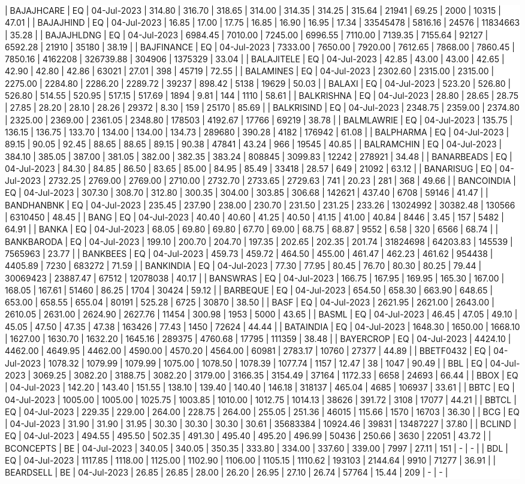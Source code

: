 | BAJAJHCARE | EQ | 04-Jul-2023 | 314.80 | 316.70 | 318.65 | 314.00 | 314.35 | 314.25 | 315.64 | 21941 | 69.25 | 2000 | 10315 | 47.01 |
| BAJAJHIND | EQ | 04-Jul-2023 | 16.85 | 17.00 | 17.75 | 16.85 | 16.90 | 16.95 | 17.34 | 33545478 | 5816.16 | 24576 | 11834663 | 35.28 |
| BAJAJHLDNG | EQ | 04-Jul-2023 | 6984.45 | 7010.00 | 7245.00 | 6996.55 | 7110.00 | 7139.35 | 7155.64 | 92127 | 6592.28 | 21910 | 35180 | 38.19 |
| BAJFINANCE | EQ | 04-Jul-2023 | 7333.00 | 7650.00 | 7920.00 | 7612.65 | 7868.00 | 7860.45 | 7850.16 | 4162208 | 326739.88 | 304906 | 1375329 | 33.04 |
| BALAJITELE | EQ | 04-Jul-2023 | 42.85 | 43.00 | 43.00 | 42.65 | 42.90 | 42.80 | 42.86 | 63021 | 27.01 | 398 | 45719 | 72.55 |
| BALAMINES | EQ | 04-Jul-2023 | 2302.60 | 2315.00 | 2315.00 | 2275.00 | 2284.80 | 2286.20 | 2289.72 | 39237 | 898.42 | 5138 | 19629 | 50.03 |
| BALAXI | EQ | 04-Jul-2023 | 523.20 | 526.80 | 526.80 | 514.55 | 520.95 | 517.15 | 517.69 | 1894 | 9.81 | 144 | 1110 | 58.61 |
| BALKRISHNA | EQ | 04-Jul-2023 | 28.80 | 28.65 | 28.75 | 27.85 | 28.20 | 28.10 | 28.26 | 29372 | 8.30 | 159 | 25170 | 85.69 |
| BALKRISIND | EQ | 04-Jul-2023 | 2348.75 | 2359.00 | 2374.80 | 2325.00 | 2369.00 | 2361.05 | 2348.80 | 178503 | 4192.67 | 17766 | 69219 | 38.78 |
| BALMLAWRIE | EQ | 04-Jul-2023 | 135.75 | 136.15 | 136.75 | 133.70 | 134.00 | 134.00 | 134.73 | 289680 | 390.28 | 4182 | 176942 | 61.08 |
| BALPHARMA | EQ | 04-Jul-2023 | 89.15 | 90.05 | 92.45 | 88.65 | 88.65 | 89.15 | 90.38 | 47841 | 43.24 | 966 | 19545 | 40.85 |
| BALRAMCHIN | EQ | 04-Jul-2023 | 384.10 | 385.05 | 387.00 | 381.05 | 382.00 | 382.35 | 383.24 | 808845 | 3099.83 | 12242 | 278921 | 34.48 |
| BANARBEADS | EQ | 04-Jul-2023 | 84.30 | 84.85 | 86.50 | 83.65 | 85.00 | 84.95 | 85.49 | 33418 | 28.57 | 649 | 21092 | 63.12 |
| BANARISUG | EQ | 04-Jul-2023 | 2732.25 | 2769.00 | 2769.00 | 2710.00 | 2732.70 | 2733.65 | 2729.63 | 741 | 20.23 | 281 | 368 | 49.66 |
| BANCOINDIA | EQ | 04-Jul-2023 | 307.30 | 308.70 | 312.80 | 300.35 | 304.00 | 303.85 | 306.68 | 142621 | 437.40 | 6708 | 59146 | 41.47 |
| BANDHANBNK | EQ | 04-Jul-2023 | 235.45 | 237.90 | 238.00 | 230.70 | 231.50 | 231.25 | 233.26 | 13024992 | 30382.48 | 130566 | 6310450 | 48.45 |
| BANG | EQ | 04-Jul-2023 | 40.40 | 40.60 | 41.25 | 40.50 | 41.15 | 41.00 | 40.84 | 8446 | 3.45 | 157 | 5482 | 64.91 |
| BANKA | EQ | 04-Jul-2023 | 68.05 | 69.80 | 69.80 | 67.70 | 69.00 | 68.75 | 68.87 | 9552 | 6.58 | 320 | 6566 | 68.74 |
| BANKBARODA | EQ | 04-Jul-2023 | 199.10 | 200.70 | 204.70 | 197.35 | 202.65 | 202.35 | 201.74 | 31824698 | 64203.83 | 145539 | 7565963 | 23.77 |
| BANKBEES | EQ | 04-Jul-2023 | 459.73 | 459.72 | 464.50 | 455.00 | 461.47 | 462.23 | 461.62 | 954438 | 4405.89 | 7230 | 683272 | 71.59 |
| BANKINDIA | EQ | 04-Jul-2023 | 77.30 | 77.95 | 80.45 | 76.70 | 80.30 | 80.25 | 79.44 | 30069423 | 23887.47 | 67512 | 12078038 | 40.17 |
| BANSWRAS | EQ | 04-Jul-2023 | 166.75 | 167.95 | 169.95 | 165.30 | 167.00 | 168.05 | 167.61 | 51460 | 86.25 | 1704 | 30424 | 59.12 |
| BARBEQUE | EQ | 04-Jul-2023 | 654.50 | 658.30 | 663.90 | 648.65 | 653.00 | 658.55 | 655.04 | 80191 | 525.28 | 6725 | 30870 | 38.50 |
| BASF | EQ | 04-Jul-2023 | 2621.95 | 2621.00 | 2643.00 | 2610.05 | 2631.00 | 2624.90 | 2627.76 | 11454 | 300.98 | 1953 | 5000 | 43.65 |
| BASML | EQ | 04-Jul-2023 | 46.45 | 47.05 | 49.10 | 45.05 | 47.50 | 47.35 | 47.38 | 163426 | 77.43 | 1450 | 72624 | 44.44 |
| BATAINDIA | EQ | 04-Jul-2023 | 1648.30 | 1650.00 | 1668.10 | 1627.00 | 1630.70 | 1632.20 | 1645.16 | 289375 | 4760.68 | 17795 | 111359 | 38.48 |
| BAYERCROP | EQ | 04-Jul-2023 | 4424.10 | 4462.00 | 4649.95 | 4462.00 | 4590.00 | 4570.20 | 4564.00 | 60981 | 2783.17 | 10760 | 27377 | 44.89 |
| BBETF0432 | EQ | 04-Jul-2023 | 1078.32 | 1079.99 | 1079.99 | 1075.00 | 1078.50 | 1078.39 | 1077.74 | 1157 | 12.47 | 38 | 1047 | 90.49 |
| BBL | EQ | 04-Jul-2023 | 3069.25 | 3082.20 | 3188.75 | 3082.20 | 3179.00 | 3166.35 | 3154.49 | 37164 | 1172.33 | 6658 | 24693 | 66.44 |
| BBOX | EQ | 04-Jul-2023 | 142.20 | 143.40 | 151.55 | 138.10 | 139.40 | 140.40 | 146.18 | 318137 | 465.04 | 4685 | 106937 | 33.61 |
| BBTC | EQ | 04-Jul-2023 | 1005.00 | 1005.00 | 1025.75 | 1003.85 | 1010.00 | 1012.75 | 1014.13 | 38626 | 391.72 | 3108 | 17077 | 44.21 |
| BBTCL | EQ | 04-Jul-2023 | 229.35 | 229.00 | 264.00 | 228.75 | 264.00 | 255.05 | 251.36 | 46015 | 115.66 | 1570 | 16703 | 36.30 |
| BCG | EQ | 04-Jul-2023 | 31.90 | 31.90 | 31.95 | 30.30 | 30.30 | 30.30 | 30.61 | 35683384 | 10924.46 | 39831 | 13487227 | 37.80 |
| BCLIND | EQ | 04-Jul-2023 | 494.55 | 495.50 | 502.35 | 491.30 | 495.40 | 495.20 | 496.99 | 50436 | 250.66 | 3630 | 22051 | 43.72 |
| BCONCEPTS | BE | 04-Jul-2023 | 340.05 | 340.05 | 350.35 | 333.80 | 334.00 | 337.60 | 339.00 | 7997 | 27.11 | 151 | - | - |
| BDL | EQ | 04-Jul-2023 | 1117.85 | 1118.00 | 1125.00 | 1102.90 | 1106.00 | 1105.15 | 1110.62 | 193103 | 2144.64 | 9910 | 71277 | 36.91 |
| BEARDSELL | BE | 04-Jul-2023 | 26.85 | 26.85 | 28.00 | 26.20 | 26.95 | 27.10 | 26.74 | 57764 | 15.44 | 209 | - | - |